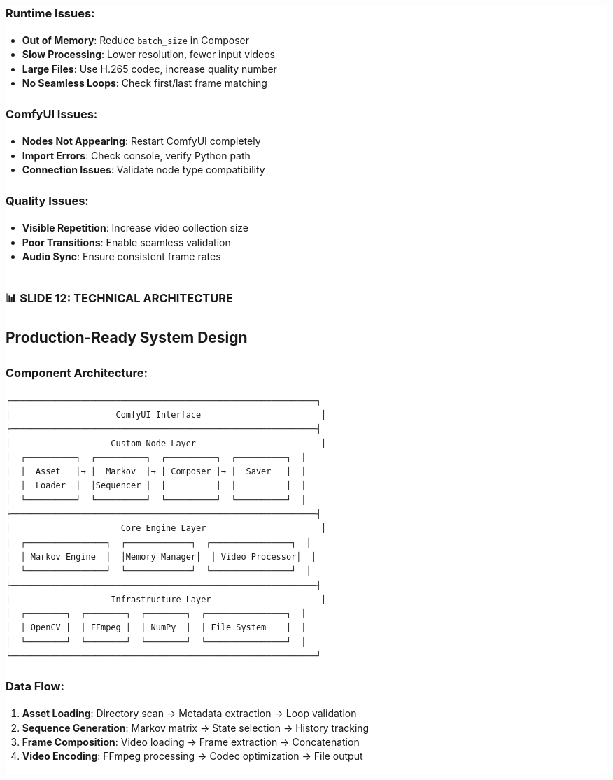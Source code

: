 ### **Runtime Issues:**
- **Out of Memory**: Reduce `batch_size` in Composer
- **Slow Processing**: Lower resolution, fewer input videos
- **Large Files**: Use H.265 codec, increase quality number
- **No Seamless Loops**: Check first/last frame matching

### **ComfyUI Issues:**
- **Nodes Not Appearing**: Restart ComfyUI completely
- **Import Errors**: Check console, verify Python path
- **Connection Issues**: Validate node type compatibility

### **Quality Issues:**
- **Visible Repetition**: Increase video collection size
- **Poor Transitions**: Enable seamless validation
- **Audio Sync**: Ensure consistent frame rates

---

### 📊 **SLIDE 12: TECHNICAL ARCHITECTURE**

## Production-Ready System Design

### **Component Architecture:**
```
┌─────────────────────────────────────────────────────────────┐
│                     ComfyUI Interface                        │
├─────────────────────────────────────────────────────────────┤
│                    Custom Node Layer                         │
│  ┌──────────┐  ┌──────────┐  ┌──────────┐  ┌──────────┐  │
│  │  Asset   │→ │  Markov  │→ │ Composer │→ │  Saver   │  │
│  │  Loader  │  │Sequencer │  │          │  │          │  │
│  └──────────┘  └──────────┘  └──────────┘  └──────────┘  │
├─────────────────────────────────────────────────────────────┤
│                      Core Engine Layer                       │
│  ┌────────────────┐  ┌─────────────┐  ┌────────────────┐  │
│  │ Markov Engine  │  │Memory Manager│  │ Video Processor│  │
│  └────────────────┘  └─────────────┘  └────────────────┘  │
├─────────────────────────────────────────────────────────────┤
│                    Infrastructure Layer                      │
│  ┌────────┐  ┌────────┐  ┌────────┐  ┌────────────────┐  │
│  │ OpenCV │  │ FFmpeg │  │ NumPy  │  │ File System    │  │
│  └────────┘  └────────┘  └────────┘  └────────────────┘  │
└─────────────────────────────────────────────────────────────┘
```

### **Data Flow:**
1. **Asset Loading**: Directory scan → Metadata extraction → Loop validation
2. **Sequence Generation**: Markov matrix → State selection → History tracking
3. **Frame Composition**: Video loading → Frame extraction → Concatenation
4. **Video Encoding**: FFmpeg processing → Codec optimization → File output

---